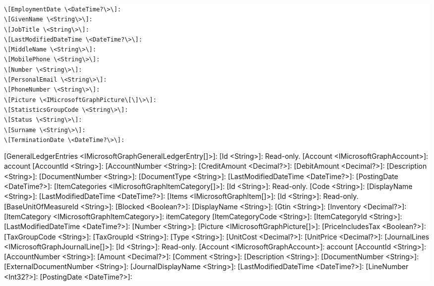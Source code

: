     \[EmploymentDate \<DateTime?\>\]: 
    \[GivenName \<String\>\]: 
    \[JobTitle \<String\>\]: 
    \[LastModifiedDateTime \<DateTime?\>\]: 
    \[MiddleName \<String\>\]: 
    \[MobilePhone \<String\>\]: 
    \[Number \<String\>\]: 
    \[PersonalEmail \<String\>\]: 
    \[PhoneNumber \<String\>\]: 
    \[Picture \<IMicrosoftGraphPicture\[\]\>\]: 
    \[StatisticsGroupCode \<String\>\]: 
    \[Status \<String\>\]: 
    \[Surname \<String\>\]: 
    \[TerminationDate \<DateTime?\>\]: 
  \[GeneralLedgerEntries \<IMicrosoftGraphGeneralLedgerEntry\[\]\>\]: 
    \[Id \<String\>\]: Read-only.
    \[Account \<IMicrosoftGraphAccount\>\]: account
    \[AccountId \<String\>\]: 
    \[AccountNumber \<String\>\]: 
    \[CreditAmount \<Decimal?\>\]: 
    \[DebitAmount \<Decimal?\>\]: 
    \[Description \<String\>\]: 
    \[DocumentNumber \<String\>\]: 
    \[DocumentType \<String\>\]: 
    \[LastModifiedDateTime \<DateTime?\>\]: 
    \[PostingDate \<DateTime?\>\]: 
  \[ItemCategories \<IMicrosoftGraphItemCategory\[\]\>\]: 
    \[Id \<String\>\]: Read-only.
    \[Code \<String\>\]: 
    \[DisplayName \<String\>\]: 
    \[LastModifiedDateTime \<DateTime?\>\]: 
  \[Items \<IMicrosoftGraphItem\[\]\>\]: 
    \[Id \<String\>\]: Read-only.
    \[BaseUnitOfMeasureId \<String\>\]: 
    \[Blocked \<Boolean?\>\]: 
    \[DisplayName \<String\>\]: 
    \[Gtin \<String\>\]: 
    \[Inventory \<Decimal?\>\]: 
    \[ItemCategory \<IMicrosoftGraphItemCategory\>\]: itemCategory
    \[ItemCategoryCode \<String\>\]: 
    \[ItemCategoryId \<String\>\]: 
    \[LastModifiedDateTime \<DateTime?\>\]: 
    \[Number \<String\>\]: 
    \[Picture \<IMicrosoftGraphPicture\[\]\>\]: 
    \[PriceIncludesTax \<Boolean?\>\]: 
    \[TaxGroupCode \<String\>\]: 
    \[TaxGroupId \<String\>\]: 
    \[Type \<String\>\]: 
    \[UnitCost \<Decimal?\>\]: 
    \[UnitPrice \<Decimal?\>\]: 
  \[JournalLines \<IMicrosoftGraphJournalLine\[\]\>\]: 
    \[Id \<String\>\]: Read-only.
    \[Account \<IMicrosoftGraphAccount\>\]: account
    \[AccountId \<String\>\]: 
    \[AccountNumber \<String\>\]: 
    \[Amount \<Decimal?\>\]: 
    \[Comment \<String\>\]: 
    \[Description \<String\>\]: 
    \[DocumentNumber \<String\>\]: 
    \[ExternalDocumentNumber \<String\>\]: 
    \[JournalDisplayName \<String\>\]: 
    \[LastModifiedDateTime \<DateTime?\>\]: 
    \[LineNumber \<Int32?\>\]: 
    \[PostingDate \<DateTime?\>\]: 